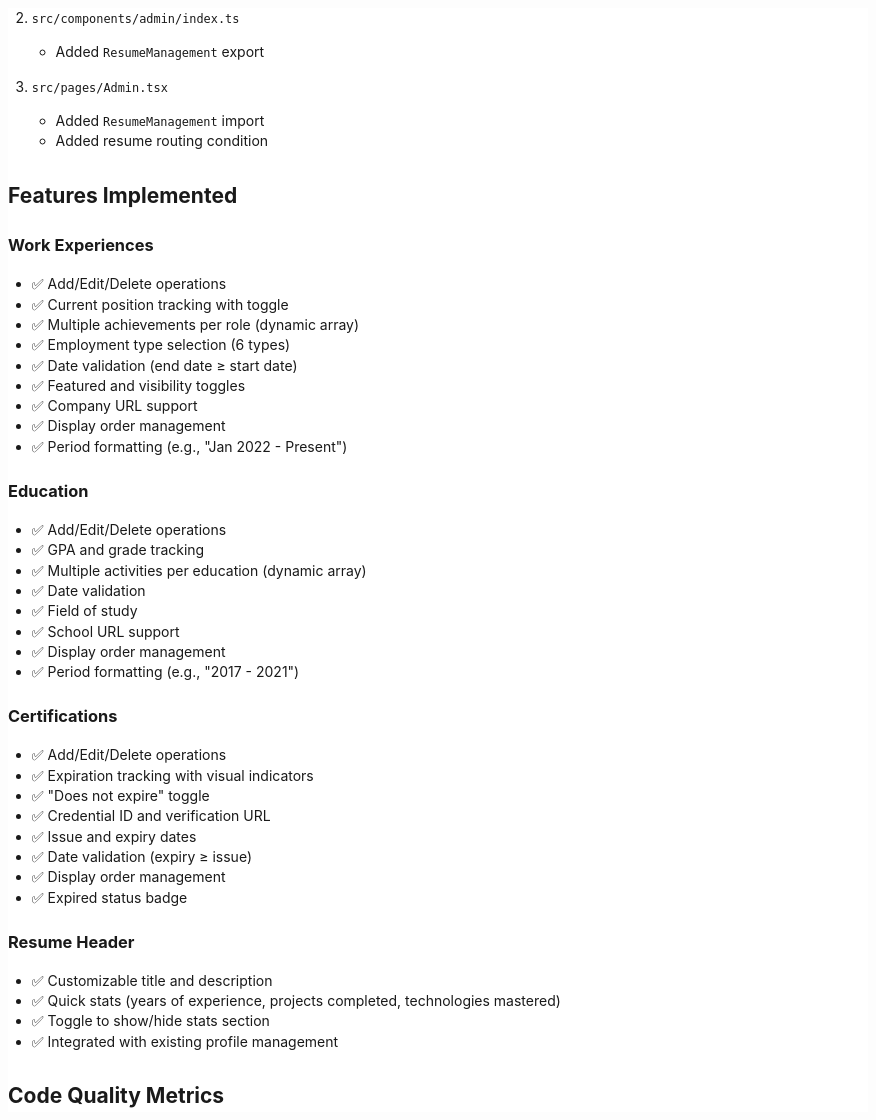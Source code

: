 2. `src/components/admin/index.ts`
   - Added `ResumeManagement` export

3. `src/pages/Admin.tsx`
   - Added `ResumeManagement` import
   - Added resume routing condition

## Features Implemented

### Work Experiences

- ✅ Add/Edit/Delete operations
- ✅ Current position tracking with toggle
- ✅ Multiple achievements per role (dynamic array)
- ✅ Employment type selection (6 types)
- ✅ Date validation (end date ≥ start date)
- ✅ Featured and visibility toggles
- ✅ Company URL support
- ✅ Display order management
- ✅ Period formatting (e.g., "Jan 2022 - Present")

### Education

- ✅ Add/Edit/Delete operations
- ✅ GPA and grade tracking
- ✅ Multiple activities per education (dynamic array)
- ✅ Date validation
- ✅ Field of study
- ✅ School URL support
- ✅ Display order management
- ✅ Period formatting (e.g., "2017 - 2021")

### Certifications

- ✅ Add/Edit/Delete operations
- ✅ Expiration tracking with visual indicators
- ✅ "Does not expire" toggle
- ✅ Credential ID and verification URL
- ✅ Issue and expiry dates
- ✅ Date validation (expiry ≥ issue)
- ✅ Display order management
- ✅ Expired status badge

### Resume Header

- ✅ Customizable title and description
- ✅ Quick stats (years of experience, projects completed, technologies mastered)
- ✅ Toggle to show/hide stats section
- ✅ Integrated with existing profile management

## Code Quality Metrics
